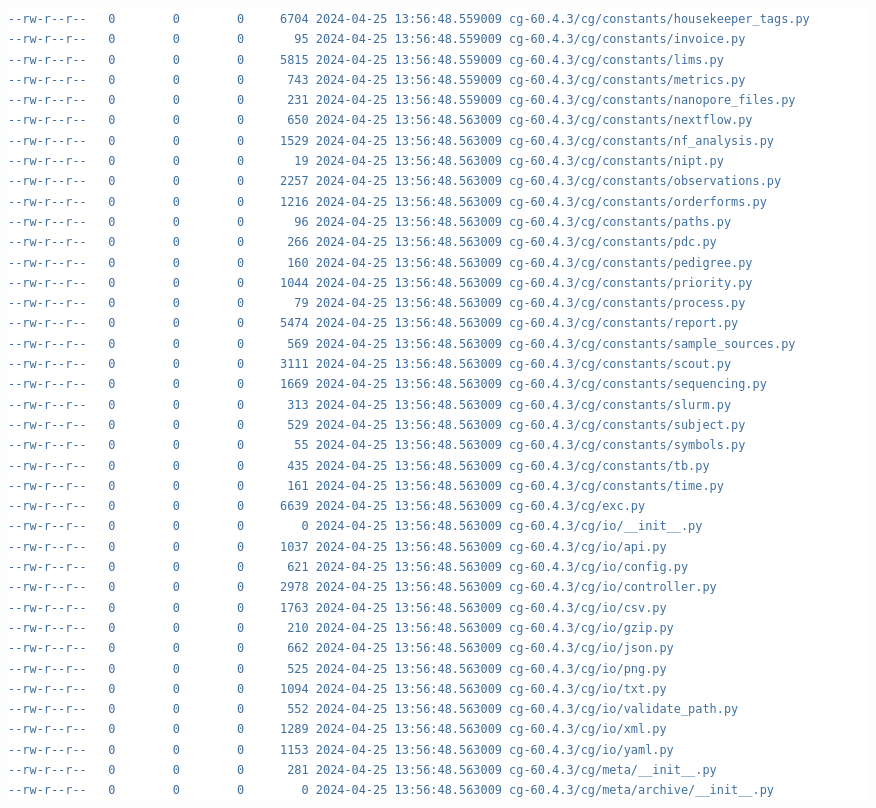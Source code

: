```diff
--rw-r--r--   0        0        0     6704 2024-04-25 13:56:48.559009 cg-60.4.3/cg/constants/housekeeper_tags.py
--rw-r--r--   0        0        0       95 2024-04-25 13:56:48.559009 cg-60.4.3/cg/constants/invoice.py
--rw-r--r--   0        0        0     5815 2024-04-25 13:56:48.559009 cg-60.4.3/cg/constants/lims.py
--rw-r--r--   0        0        0      743 2024-04-25 13:56:48.559009 cg-60.4.3/cg/constants/metrics.py
--rw-r--r--   0        0        0      231 2024-04-25 13:56:48.559009 cg-60.4.3/cg/constants/nanopore_files.py
--rw-r--r--   0        0        0      650 2024-04-25 13:56:48.563009 cg-60.4.3/cg/constants/nextflow.py
--rw-r--r--   0        0        0     1529 2024-04-25 13:56:48.563009 cg-60.4.3/cg/constants/nf_analysis.py
--rw-r--r--   0        0        0       19 2024-04-25 13:56:48.563009 cg-60.4.3/cg/constants/nipt.py
--rw-r--r--   0        0        0     2257 2024-04-25 13:56:48.563009 cg-60.4.3/cg/constants/observations.py
--rw-r--r--   0        0        0     1216 2024-04-25 13:56:48.563009 cg-60.4.3/cg/constants/orderforms.py
--rw-r--r--   0        0        0       96 2024-04-25 13:56:48.563009 cg-60.4.3/cg/constants/paths.py
--rw-r--r--   0        0        0      266 2024-04-25 13:56:48.563009 cg-60.4.3/cg/constants/pdc.py
--rw-r--r--   0        0        0      160 2024-04-25 13:56:48.563009 cg-60.4.3/cg/constants/pedigree.py
--rw-r--r--   0        0        0     1044 2024-04-25 13:56:48.563009 cg-60.4.3/cg/constants/priority.py
--rw-r--r--   0        0        0       79 2024-04-25 13:56:48.563009 cg-60.4.3/cg/constants/process.py
--rw-r--r--   0        0        0     5474 2024-04-25 13:56:48.563009 cg-60.4.3/cg/constants/report.py
--rw-r--r--   0        0        0      569 2024-04-25 13:56:48.563009 cg-60.4.3/cg/constants/sample_sources.py
--rw-r--r--   0        0        0     3111 2024-04-25 13:56:48.563009 cg-60.4.3/cg/constants/scout.py
--rw-r--r--   0        0        0     1669 2024-04-25 13:56:48.563009 cg-60.4.3/cg/constants/sequencing.py
--rw-r--r--   0        0        0      313 2024-04-25 13:56:48.563009 cg-60.4.3/cg/constants/slurm.py
--rw-r--r--   0        0        0      529 2024-04-25 13:56:48.563009 cg-60.4.3/cg/constants/subject.py
--rw-r--r--   0        0        0       55 2024-04-25 13:56:48.563009 cg-60.4.3/cg/constants/symbols.py
--rw-r--r--   0        0        0      435 2024-04-25 13:56:48.563009 cg-60.4.3/cg/constants/tb.py
--rw-r--r--   0        0        0      161 2024-04-25 13:56:48.563009 cg-60.4.3/cg/constants/time.py
--rw-r--r--   0        0        0     6639 2024-04-25 13:56:48.563009 cg-60.4.3/cg/exc.py
--rw-r--r--   0        0        0        0 2024-04-25 13:56:48.563009 cg-60.4.3/cg/io/__init__.py
--rw-r--r--   0        0        0     1037 2024-04-25 13:56:48.563009 cg-60.4.3/cg/io/api.py
--rw-r--r--   0        0        0      621 2024-04-25 13:56:48.563009 cg-60.4.3/cg/io/config.py
--rw-r--r--   0        0        0     2978 2024-04-25 13:56:48.563009 cg-60.4.3/cg/io/controller.py
--rw-r--r--   0        0        0     1763 2024-04-25 13:56:48.563009 cg-60.4.3/cg/io/csv.py
--rw-r--r--   0        0        0      210 2024-04-25 13:56:48.563009 cg-60.4.3/cg/io/gzip.py
--rw-r--r--   0        0        0      662 2024-04-25 13:56:48.563009 cg-60.4.3/cg/io/json.py
--rw-r--r--   0        0        0      525 2024-04-25 13:56:48.563009 cg-60.4.3/cg/io/png.py
--rw-r--r--   0        0        0     1094 2024-04-25 13:56:48.563009 cg-60.4.3/cg/io/txt.py
--rw-r--r--   0        0        0      552 2024-04-25 13:56:48.563009 cg-60.4.3/cg/io/validate_path.py
--rw-r--r--   0        0        0     1289 2024-04-25 13:56:48.563009 cg-60.4.3/cg/io/xml.py
--rw-r--r--   0        0        0     1153 2024-04-25 13:56:48.563009 cg-60.4.3/cg/io/yaml.py
--rw-r--r--   0        0        0      281 2024-04-25 13:56:48.563009 cg-60.4.3/cg/meta/__init__.py
--rw-r--r--   0        0        0        0 2024-04-25 13:56:48.563009 cg-60.4.3/cg/meta/archive/__init__.py
```